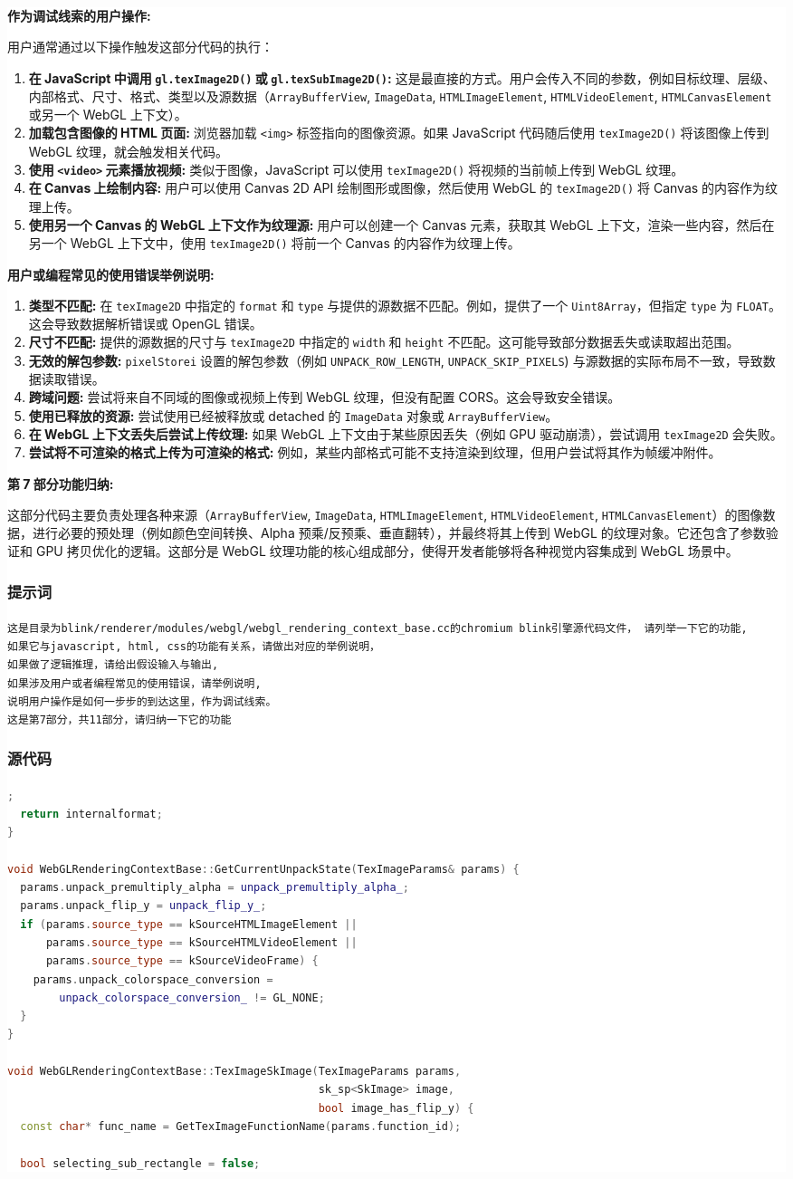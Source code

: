 **作为调试线索的用户操作:**

用户通常通过以下操作触发这部分代码的执行：

1. **在 JavaScript 中调用 `gl.texImage2D()` 或 `gl.texSubImage2D()`:**  这是最直接的方式。用户会传入不同的参数，例如目标纹理、层级、内部格式、尺寸、格式、类型以及源数据（`ArrayBufferView`, `ImageData`, `HTMLImageElement`, `HTMLVideoElement`, `HTMLCanvasElement` 或另一个 WebGL 上下文）。
2. **加载包含图像的 HTML 页面:** 浏览器加载 `<img>` 标签指向的图像资源。如果 JavaScript 代码随后使用 `texImage2D()` 将该图像上传到 WebGL 纹理，就会触发相关代码。
3. **使用 `<video>` 元素播放视频:** 类似于图像，JavaScript 可以使用 `texImage2D()` 将视频的当前帧上传到 WebGL 纹理。
4. **在 Canvas 上绘制内容:**  用户可以使用 Canvas 2D API 绘制图形或图像，然后使用 WebGL 的 `texImage2D()` 将 Canvas 的内容作为纹理上传。
5. **使用另一个 Canvas 的 WebGL 上下文作为纹理源:**  用户可以创建一个 Canvas 元素，获取其 WebGL 上下文，渲染一些内容，然后在另一个 WebGL 上下文中，使用 `texImage2D()` 将前一个 Canvas 的内容作为纹理上传。

**用户或编程常见的使用错误举例说明:**

1. **类型不匹配:**  在 `texImage2D` 中指定的 `format` 和 `type` 与提供的源数据不匹配。例如，提供了一个 `Uint8Array`，但指定 `type` 为 `FLOAT`。这会导致数据解析错误或 OpenGL 错误。
2. **尺寸不匹配:**  提供的源数据的尺寸与 `texImage2D` 中指定的 `width` 和 `height` 不匹配。这可能导致部分数据丢失或读取超出范围。
3. **无效的解包参数:**  `pixelStorei` 设置的解包参数（例如 `UNPACK_ROW_LENGTH`, `UNPACK_SKIP_PIXELS`) 与源数据的实际布局不一致，导致数据读取错误。
4. **跨域问题:**  尝试将来自不同域的图像或视频上传到 WebGL 纹理，但没有配置 CORS。这会导致安全错误。
5. **使用已释放的资源:**  尝试使用已经被释放或 detached 的 `ImageData` 对象或 `ArrayBufferView`。
6. **在 WebGL 上下文丢失后尝试上传纹理:** 如果 WebGL 上下文由于某些原因丢失（例如 GPU 驱动崩溃），尝试调用 `texImage2D` 会失败。
7. **尝试将不可渲染的格式上传为可渲染的格式:** 例如，某些内部格式可能不支持渲染到纹理，但用户尝试将其作为帧缓冲附件。

**第 7 部分功能归纳:**

这部分代码主要负责处理各种来源（`ArrayBufferView`, `ImageData`, `HTMLImageElement`, `HTMLVideoElement`, `HTMLCanvasElement`）的图像数据，进行必要的预处理（例如颜色空间转换、Alpha 预乘/反预乘、垂直翻转），并最终将其上传到 WebGL 的纹理对象。它还包含了参数验证和 GPU 拷贝优化的逻辑。这部分是 WebGL 纹理功能的核心组成部分，使得开发者能够将各种视觉内容集成到 WebGL 场景中。

### 提示词
```
这是目录为blink/renderer/modules/webgl/webgl_rendering_context_base.cc的chromium blink引擎源代码文件， 请列举一下它的功能, 
如果它与javascript, html, css的功能有关系，请做出对应的举例说明，
如果做了逻辑推理，请给出假设输入与输出,
如果涉及用户或者编程常见的使用错误，请举例说明,
说明用户操作是如何一步步的到达这里，作为调试线索。
这是第7部分，共11部分，请归纳一下它的功能
```

### 源代码
```cpp
;
  return internalformat;
}

void WebGLRenderingContextBase::GetCurrentUnpackState(TexImageParams& params) {
  params.unpack_premultiply_alpha = unpack_premultiply_alpha_;
  params.unpack_flip_y = unpack_flip_y_;
  if (params.source_type == kSourceHTMLImageElement ||
      params.source_type == kSourceHTMLVideoElement ||
      params.source_type == kSourceVideoFrame) {
    params.unpack_colorspace_conversion =
        unpack_colorspace_conversion_ != GL_NONE;
  }
}

void WebGLRenderingContextBase::TexImageSkImage(TexImageParams params,
                                                sk_sp<SkImage> image,
                                                bool image_has_flip_y) {
  const char* func_name = GetTexImageFunctionName(params.function_id);

  bool selecting_sub_rectangle = false;
```